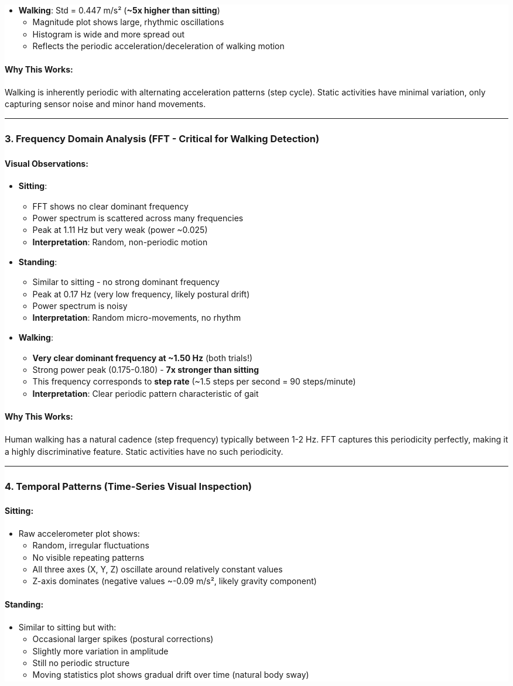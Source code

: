 - **Walking**: Std = 0.447 m/s² (**~5x higher than sitting**)
  - Magnitude plot shows large, rhythmic oscillations
  - Histogram is wide and more spread out
  - Reflects the periodic acceleration/deceleration of walking motion

#### Why This Works:
Walking is inherently periodic with alternating acceleration patterns (step cycle). Static activities have minimal variation, only capturing sensor noise and minor hand movements.

---

### 3. **Frequency Domain Analysis (FFT - Critical for Walking Detection)**

#### Visual Observations:
- **Sitting**:
  - FFT shows no clear dominant frequency
  - Power spectrum is scattered across many frequencies
  - Peak at 1.11 Hz but very weak (power ~0.025)
  - **Interpretation**: Random, non-periodic motion

- **Standing**:
  - Similar to sitting - no strong dominant frequency
  - Peak at 0.17 Hz (very low frequency, likely postural drift)
  - Power spectrum is noisy
  - **Interpretation**: Random micro-movements, no rhythm

- **Walking**:
  - **Very clear dominant frequency at ~1.50 Hz** (both trials!)
  - Strong power peak (0.175-0.180) - **7x stronger than sitting**
  - This frequency corresponds to **step rate** (~1.5 steps per second = 90 steps/minute)
  - **Interpretation**: Clear periodic pattern characteristic of gait

#### Why This Works:
Human walking has a natural cadence (step frequency) typically between 1-2 Hz. FFT captures this periodicity perfectly, making it a highly discriminative feature. Static activities have no such periodicity.

---

### 4. **Temporal Patterns (Time-Series Visual Inspection)**

#### Sitting:
- Raw accelerometer plot shows:
  - Random, irregular fluctuations
  - No visible repeating patterns
  - All three axes (X, Y, Z) oscillate around relatively constant values
  - Z-axis dominates (negative values ~-0.09 m/s², likely gravity component)

#### Standing:
- Similar to sitting but with:
  - Occasional larger spikes (postural corrections)
  - Slightly more variation in amplitude
  - Still no periodic structure
  - Moving statistics plot shows gradual drift over time (natural body sway)
